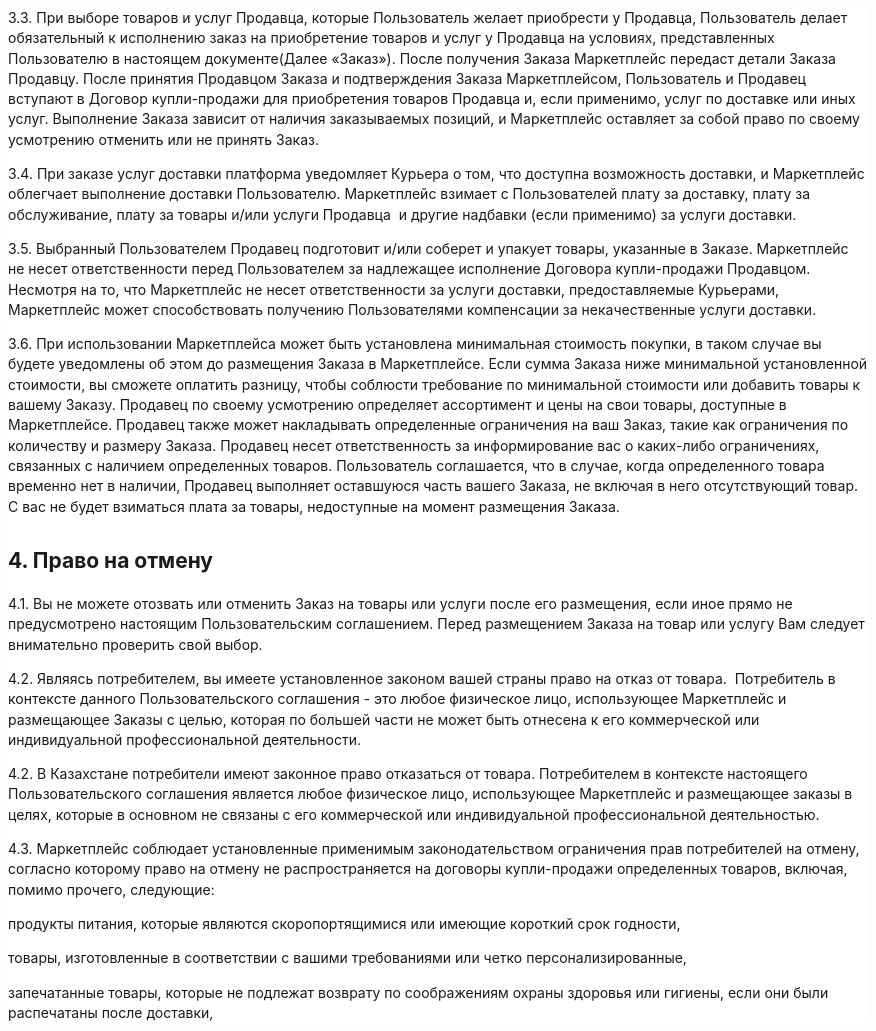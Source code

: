 3.3. При выборе товаров и услуг Продавца, которые Пользователь желает приобрести у Продавца, Пользователь делает обязательный к исполнению заказ на приобретение товаров и услуг у Продавца на условиях, представленных Пользователю в настоящем документе(Далее «Заказ»). После получения Заказа Маркетплейс передаст детали Заказа Продавцу. После принятия Продавцом Заказа и подтверждения Заказа Маркетплейсом, Пользователь и Продавец вступают в Договор купли-продажи для приобретения товаров Продавца и, если применимо, услуг по доставке или иных услуг. Выполнение Заказа зависит от наличия заказываемых позиций, и Маркетплейс оставляет за собой право по своему усмотрению отменить или не принять Заказ.

3.4. При заказе услуг доставки платформа уведомляет Курьера о том, что доступна возможность доставки, и Маркетплейс облегчает выполнение доставки Пользователю. Маркетплейс взимает с Пользователей плату за доставку, плату за обслуживание, плату за товары и/или услуги Продавца  и другие надбавки (если применимо) за услуги доставки.

3.5. Выбранный Пользователем Продавец подготовит и/или соберет и упакует товары, указанные в Заказе. Маркетплейс не несет ответственности перед Пользователем за надлежащее исполнение Договора купли-продажи Продавцом. Несмотря на то, что Маркетплейс не несет ответственности за услуги доставки, предоставляемые Курьерами, Маркетплейс может способствовать получению Пользователями компенсации за некачественные услуги доставки.

3.6. При использовании Маркетплейса может быть установлена минимальная стоимость покупки, в таком случае вы будете уведомлены об этом до размещения Заказа в Маркетплейсе. Если сумма Заказа ниже минимальной установленной стоимости, вы сможете оплатить разницу, чтобы соблюсти требование по минимальной стоимости или добавить товары к вашему Заказу. Продавец по своему усмотрению определяет ассортимент и цены на свои товары, доступные в Маркетплейсе. Продавец также может накладывать определенные ограничения на ваш Заказ, такие как ограничения по количеству и размеру Заказа. Продавец несет ответственность за информирование вас о каких-либо ограничениях, связанных с наличием определенных товаров. Пользователь соглашается, что в случае, когда определенного товара временно нет в наличии, Продавец выполняет оставшуюся часть вашего Заказа, не включая в него отсутствующий товар. С вас не будет взиматься плата за товары, недоступные на момент размещения Заказа.

## 4. Право на отмену

4.1. Вы не можете отозвать или отменить Заказ на товары или услуги после его размещения, если иное прямо не предусмотрено настоящим Пользовательским соглашением. Перед размещением Заказа на товар или услугу Вам следует внимательно проверить свой выбор.

4.2. Являясь потребителем, вы имеете установленное законом вашей страны право на отказ от товара.  Потребитель в контексте данного Пользовательского соглашения - это любое физическое лицо, использующее Маркетплейс и размещающее Заказы с целью, которая по большей части не может быть отнесена к его коммерческой или индивидуальной профессиональной деятельности.

4.2. В Казахстане потребители имеют законное право отказаться от товара. Потребителем в контексте настоящего Пользовательского соглашения является любое физическое лицо, использующее Маркетплейс и размещающее заказы в целях, которые в основном не связаны с его коммерческой или индивидуальной профессиональной деятельностью.

4.3. Маркетплейс соблюдает установленные применимым законодательством ограничения прав потребителей на отмену, согласно которому право на отмену не распространяется на договоры купли-продажи определенных товаров, включая, помимо прочего, следующие:

продукты питания, которые являются скоропортящимися или имеющие короткий срок годности,

товары, изготовленные в соответствии с вашими требованиями или четко персонализированные,

запечатанные товары, которые не подлежат возврату по соображениям охраны здоровья или гигиены, если они были распечатаны после доставки,
